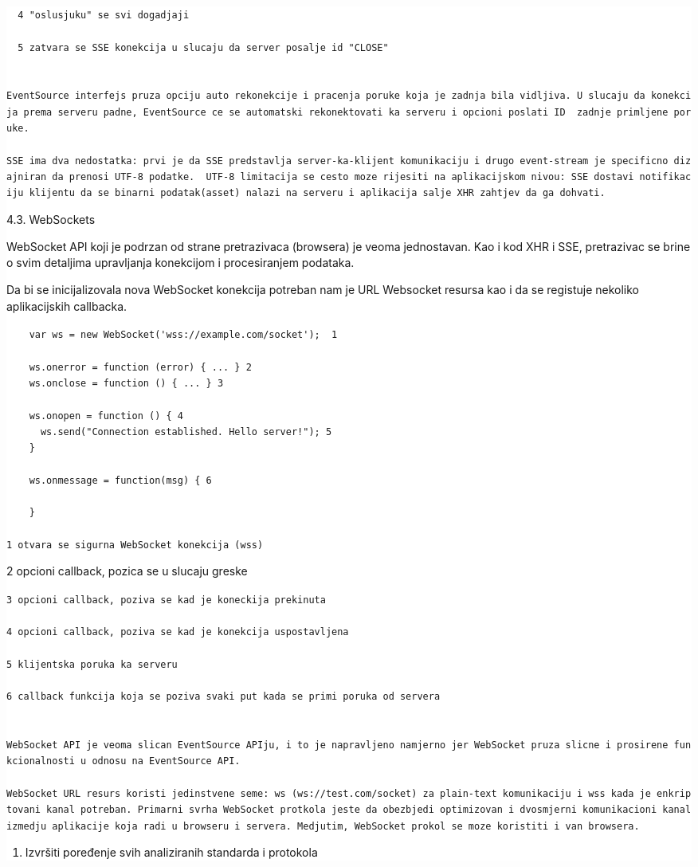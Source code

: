       4 "oslusjuku" se svi dogadjaji

      5 zatvara se SSE konekcija u slucaju da server posalje id "CLOSE"


    EventSource interfejs pruza opciju auto rekonekcije i pracenja poruke koja je zadnja bila vidljiva. U slucaju da konekcija prema serveru padne, EventSource ce se automatski rekonektovati ka serveru i opcioni poslati ID  zadnje primljene poruke.

    SSE ima dva nedostatka: prvi je da SSE predstavlja server-ka-klijent komunikaciju i drugo event-stream je specificno dizajniran da prenosi UTF-8 podatke.  UTF-8 limitacija se cesto moze rijesiti na aplikacijskom nivou: SSE dostavi notifikaciju klijentu da se binarni podatak(asset) nalazi na serveru i aplikacija salje XHR zahtjev da ga dohvati.





  4.3. WebSockets

  WebSocket API koji je podrzan od strane pretrazivaca (browsera) je veoma jednostavan. Kao i kod XHR i SSE, pretrazivac se brine o svim detaljima upravljanja konekcijom i procesiranjem podataka. 

  Da bi se inicijalizovala nova WebSocket konekcija potreban nam je URL Websocket resursa kao i da se registuje nekoliko aplikacijskih callbacka.


        var ws = new WebSocket('wss://example.com/socket');  1

        ws.onerror = function (error) { ... } 2
        ws.onclose = function () { ... } 3

        ws.onopen = function () { 4
          ws.send("Connection established. Hello server!"); 5
        }

        ws.onmessage = function(msg) { 6

        }

    1 otvara se sigurna WebSocket konekcija (wss)

   2 opcioni callback, pozica se u slucaju greske

    3 opcioni callback, poziva se kad je koneckija prekinuta

    4 opcioni callback, poziva se kad je konekcija uspostavljena

    5 klijentska poruka ka serveru

    6 callback funkcija koja se poziva svaki put kada se primi poruka od servera


    WebSocket API je veoma slican EventSource APIju, i to je napravljeno namjerno jer WebSocket pruza slicne i prosirene funkcionalnosti u odnosu na EventSource API.

    WebSocket URL resurs koristi jedinstvene seme: ws (ws://test.com/socket) za plain-text komunikaciju i wss kada je enkriptovani kanal potreban. Primarni svrha WebSocket protkola jeste da obezbjedi optimizovan i dvosmjerni komunikacioni kanal izmedju aplikacije koja radi u browseru i servera. Medjutim, WebSocket prokol se moze koristiti i van browsera.



  1.  Izvršiti poređenje svih analiziranih standarda i protokola
